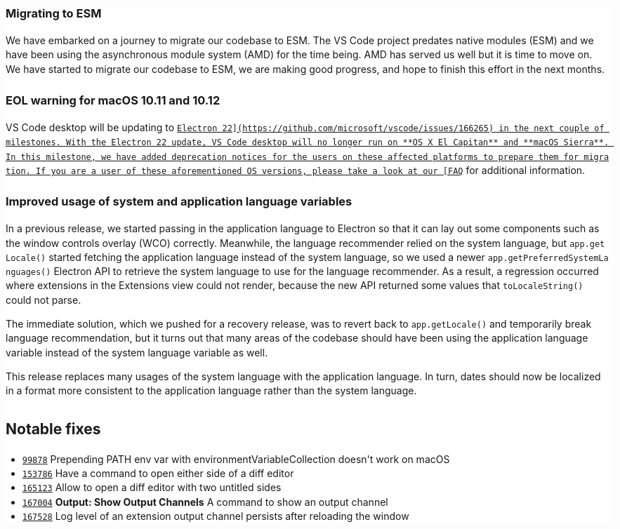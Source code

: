 ### Migrating to ESM

We have embarked on a journey to migrate our codebase to ESM. The VS Code
project predates native modules (ESM) and we have been using the asynchronous
module system (AMD) for the time being. AMD has served us well but it is time to
move on. We have started to migrate our codebase to ESM, we are making good
progress, and hope to finish this effort in the next months.

### EOL warning for macOS 10.11 and 10.12

VS Code desktop will be updating to
[`Electron 22](https://github.com/microsoft/vscode/issues/166265) in the next
couple of milestones. With the Electron 22 update, VS Code desktop will no
longer run on **OS X El Capitan** and **macOS Sierra**. In this milestone, we
have added deprecation notices for the users on these affected platforms to
prepare them for migration. If you are a user of these aforementioned OS
versions, please take a look at our
[FAQ`](https://code.visualstudio.com/docs/supporting/faq#_can-i-run-vs-code-on-old-macos-versions)
for additional information.

### Improved usage of system and application language variables

In a previous release, we started passing in the application language to
Electron so that it can lay out some components such as the window controls
overlay (WCO) correctly. Meanwhile, the language recommender relied on the
system language, but `app.getLocale()` started fetching the application language
instead of the system language, so we used a newer
`app.getPreferredSystemLanguages()` Electron API to retrieve the system language
to use for the language recommender. As a result, a regression occurred where
extensions in the Extensions view could not render, because the new API returned
some values that `toLocaleString()` could not parse.

The immediate solution, which we pushed for a recovery release, was to revert
back to `app.getLocale()` and temporarily break language recommendation, but it
turns out that many areas of the codebase should have been using the application
language variable instead of the system language variable as well.

This release replaces many usages of the system language with the application
language. In turn, dates should now be localized in a format more consistent to
the application language rather than the system language.

## Notable fixes

- [`99878`](https://github.com/microsoft/vscode/issues/99878) Prepending PATH
  env var with environmentVariableCollection doesn't work on macOS
- [`153786`](https://github.com/microsoft/vscode/issues/153786) Have a command
  to open either side of a diff editor
- [`165123`](https://github.com/microsoft/vscode/issues/165123) Allow to open a
  diff editor with two untitled sides
- [`167004`](https://github.com/microsoft/vscode/issues/167004) **Output: Show
  Output Channels** A command to show an output channel
- [`167528`](https://github.com/microsoft/vscode/issues/167528) Log level of an
  extension output channel persists after reloading the window
